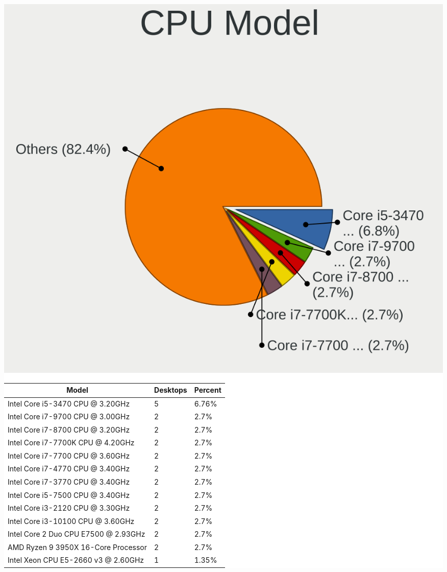 ![CPU Model](./images/pie_chart/cpu_model.svg)


| Model                                       | Desktops | Percent |
|---------------------------------------------|----------|---------|
| Intel Core i5-3470 CPU @ 3.20GHz            | 5        | 6.76%   |
| Intel Core i7-9700 CPU @ 3.00GHz            | 2        | 2.7%    |
| Intel Core i7-8700 CPU @ 3.20GHz            | 2        | 2.7%    |
| Intel Core i7-7700K CPU @ 4.20GHz           | 2        | 2.7%    |
| Intel Core i7-7700 CPU @ 3.60GHz            | 2        | 2.7%    |
| Intel Core i7-4770 CPU @ 3.40GHz            | 2        | 2.7%    |
| Intel Core i7-3770 CPU @ 3.40GHz            | 2        | 2.7%    |
| Intel Core i5-7500 CPU @ 3.40GHz            | 2        | 2.7%    |
| Intel Core i3-2120 CPU @ 3.30GHz            | 2        | 2.7%    |
| Intel Core i3-10100 CPU @ 3.60GHz           | 2        | 2.7%    |
| Intel Core 2 Duo CPU E7500 @ 2.93GHz        | 2        | 2.7%    |
| AMD Ryzen 9 3950X 16-Core Processor         | 2        | 2.7%    |
| Intel Xeon CPU E5-2660 v3 @ 2.60GHz         | 1        | 1.35%   |